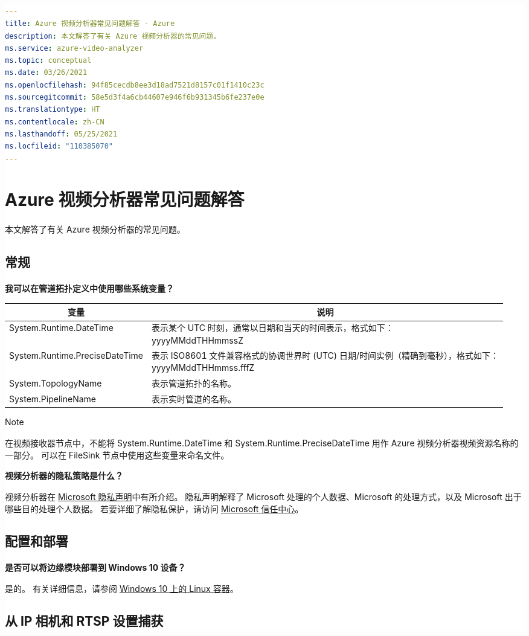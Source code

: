 ```yaml
---
title: Azure 视频分析器常见问题解答 - Azure
description: 本文解答了有关 Azure 视频分析器的常见问题。
ms.service: azure-video-analyzer
ms.topic: conceptual
ms.date: 03/26/2021
ms.openlocfilehash: 94f85cecdb8ee3d18ad7521d8157c01f1410c23c
ms.sourcegitcommit: 58e5d3f4a6cb44607e946f6b931345b6fe237e0e
ms.translationtype: HT
ms.contentlocale: zh-CN
ms.lasthandoff: 05/25/2021
ms.locfileid: "110385070"
---
```

# <a name="faq-about-azure-video-analyzer"></a>Azure 视频分析器常见问题解答

本文解答了有关 Azure 视频分析器的常见问题。

## <a name="general"></a>常规

**我可以在管道拓扑定义中使用哪些系统变量？**

| 变量   |  说明  | 
| --- | --- | 
| System.Runtime.DateTime | 表示某个 UTC 时刻，通常以日期和当天的时间表示，格式如下：<br>yyyyMMddTHHmmssZ | 
| System.Runtime.PreciseDateTime | 表示 ISO8601 文件兼容格式的协调世界时 (UTC) 日期/时间实例（精确到毫秒），格式如下：<br>yyyyMMddTHHmmss.fffZ | 
| System.TopologyName    | 表示管道拓扑的名称。 | 
| System.PipelineName | 表示实时管道的名称。 | 

> [!Note] 
> 在视频接收器节点中，不能将 System.Runtime.DateTime 和 System.Runtime.PreciseDateTime 用作 Azure 视频分析器视频资源名称的一部分。 可以在 FileSink 节点中使用这些变量来命名文件。

**视频分析器的隐私策略是什么？**

视频分析器在 [Microsoft 隐私声明](https://privacy.microsoft.com/privacystatement)中有所介绍。 隐私声明解释了 Microsoft 处理的个人数据、Microsoft 的处理方式，以及 Microsoft 出于哪些目的处理个人数据。 若要详细了解隐私保护，请访问 [Microsoft 信任中心](https://www.microsoft.com/trustcenter)。

## <a name="configuration-and-deployment"></a>配置和部署

**是否可以将边缘模块部署到 Windows 10 设备？**

是的。 有关详细信息，请参阅 [Windows 10 上的 Linux 容器](/virtualization/windowscontainers/deploy-containers/linux-containers)。

## <a name="capture-from-ip-camera-and-rtsp-settings"></a>从 IP 相机和 RTSP 设置捕获
